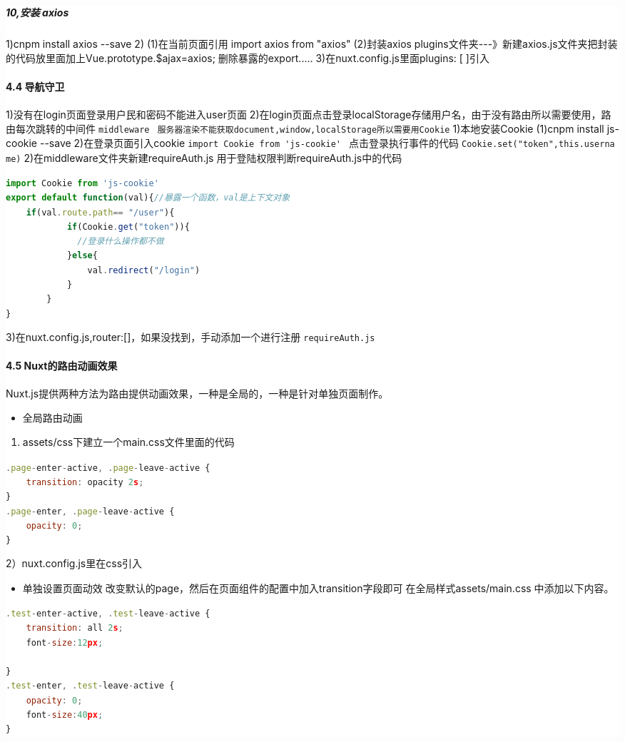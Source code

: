 ##### 10,安装 axios
1)cnpm install axios --save
2) 
  (1)在当前页面引用 import axios from "axios"
  (2)封装axios
  plugins文件夹---》新建axios.js文件夹把封装的代码放里面加上Vue.prototype.$ajax=axios; 删除暴露的export.....
3)在nuxt.config.js里面plugins: [ ]引入

#### 4.4 导航守卫
1)没有在login页面登录用户民和密码不能进入user页面
2)在login页面点击登录localStorage存储用户名，由于没有路由所以需要使用，路由每次跳转的中间件 `middleware `
`服务器渲染不能获取document,window,localStorage所以需要用Cookie`
1)本地安装Cookie
  (1)cnpm install js-cookie --save
  2)在登录页面引入cookie 
  `import Cookie from 'js-cookie' `
  点击登录执行事件的代码
  `Cookie.set("token",this.username)`
2)在middleware文件夹新建requireAuth.js 用于登陆权限判断requireAuth.js中的代码
```js
import Cookie from 'js-cookie'
export default function(val){//暴露一个函数，val是上下文对象
    if(val.route.path== "/user"){
            if(Cookie.get("token")){
              //登录什么操作都不做
            }else{
                val.redirect("/login")
            }
        }
}
```
3)在nuxt.config.js,router:[]，如果没找到，手动添加一个进行注册 `requireAuth.js`
<script>
  router:{  // 路由配置
    middleware:"requireAuth" // 当每次路由跳转时都使用requireAuth文件
  }
</script>
#### 4.5 Nuxt的路由动画效果
Nuxt.js提供两种方法为路由提供动画效果，一种是全局的，一种是针对单独页面制作。
- 全局路由动画
1) assets/css下建立一个main.css文件里面的代码
```js
.page-enter-active, .page-leave-active {
    transition: opacity 2s;
}
.page-enter, .page-leave-active {
    opacity: 0;
}
```
2）nuxt.config.js里在css引入
- 单独设置页面动效
改变默认的page，然后在页面组件的配置中加入transition字段即可
在全局样式assets/main.css 中添加以下内容。
```js
.test-enter-active, .test-leave-active {
    transition: all 2s;
    font-size:12px;
    
}
.test-enter, .test-leave-active {
    opacity: 0;
    font-size:40px;
}
```